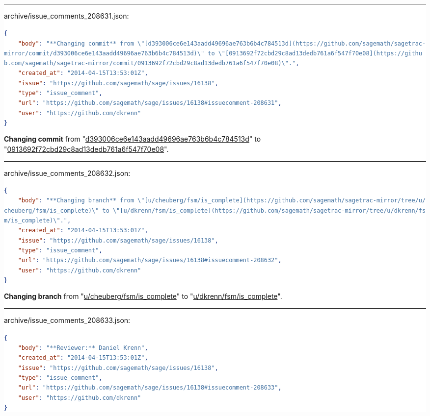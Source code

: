 

---

archive/issue_comments_208631.json:
```json
{
    "body": "**Changing commit** from \"[d393006ce6e143aadd49696ae763b6b4c784513d](https://github.com/sagemath/sagetrac-mirror/commit/d393006ce6e143aadd49696ae763b6b4c784513d)\" to \"[0913692f72cbd29c8ad13dedb761a6f547f70e08](https://github.com/sagemath/sagetrac-mirror/commit/0913692f72cbd29c8ad13dedb761a6f547f70e08)\".",
    "created_at": "2014-04-15T13:53:01Z",
    "issue": "https://github.com/sagemath/sage/issues/16138",
    "type": "issue_comment",
    "url": "https://github.com/sagemath/sage/issues/16138#issuecomment-208631",
    "user": "https://github.com/dkrenn"
}
```

**Changing commit** from "[d393006ce6e143aadd49696ae763b6b4c784513d](https://github.com/sagemath/sagetrac-mirror/commit/d393006ce6e143aadd49696ae763b6b4c784513d)" to "[0913692f72cbd29c8ad13dedb761a6f547f70e08](https://github.com/sagemath/sagetrac-mirror/commit/0913692f72cbd29c8ad13dedb761a6f547f70e08)".



---

archive/issue_comments_208632.json:
```json
{
    "body": "**Changing branch** from \"[u/cheuberg/fsm/is_complete](https://github.com/sagemath/sagetrac-mirror/tree/u/cheuberg/fsm/is_complete)\" to \"[u/dkrenn/fsm/is_complete](https://github.com/sagemath/sagetrac-mirror/tree/u/dkrenn/fsm/is_complete)\".",
    "created_at": "2014-04-15T13:53:01Z",
    "issue": "https://github.com/sagemath/sage/issues/16138",
    "type": "issue_comment",
    "url": "https://github.com/sagemath/sage/issues/16138#issuecomment-208632",
    "user": "https://github.com/dkrenn"
}
```

**Changing branch** from "[u/cheuberg/fsm/is_complete](https://github.com/sagemath/sagetrac-mirror/tree/u/cheuberg/fsm/is_complete)" to "[u/dkrenn/fsm/is_complete](https://github.com/sagemath/sagetrac-mirror/tree/u/dkrenn/fsm/is_complete)".



---

archive/issue_comments_208633.json:
```json
{
    "body": "**Reviewer:** Daniel Krenn",
    "created_at": "2014-04-15T13:53:01Z",
    "issue": "https://github.com/sagemath/sage/issues/16138",
    "type": "issue_comment",
    "url": "https://github.com/sagemath/sage/issues/16138#issuecomment-208633",
    "user": "https://github.com/dkrenn"
}
```
